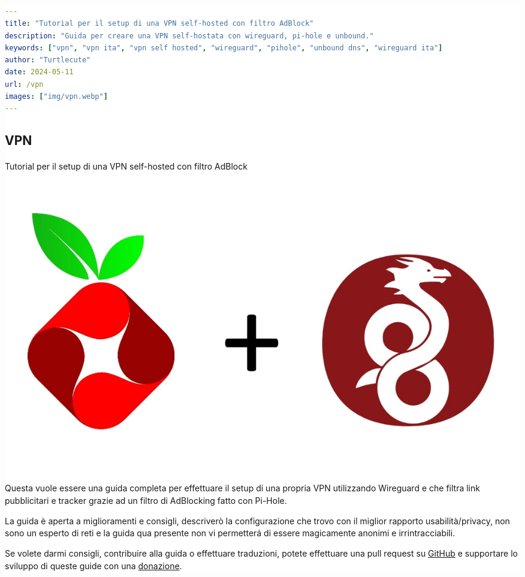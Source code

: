 ```yaml
---
title: "Tutorial per il setup di una VPN self-hosted con filtro AdBlock"
description: "Guida per creare una VPN self-hostata con wireguard, pi-hole e unbound."
keywords: ["vpn", "vpn ita", "vpn self hosted", "wireguard", "pihole", "unbound dns", "wireguard ita"]
author: "Turtlecute"
date: 2024-05-11
url: /vpn
images: ["img/vpn.webp"]
---
```

## VPN

Tutorial per il setup di una VPN self-hosted con filtro AdBlock

![](img/vpn.webp)

Questa vuole essere una guida completa per effettuare il setup di una propria VPN utilizzando Wireguard e che filtra link pubblicitari e tracker grazie ad un filtro di AdBlocking fatto con Pi-Hole.

La guida è aperta a miglioramenti e consigli, descriverò la configurazione che trovo con il miglior rapporto usabilità/privacy, non sono un esperto di reti e la guida qua presente non vi permetterá di essere magicamente anonimi e irrintracciabili.  
  
Se volete darmi consigli, contribuire alla guida o effettuare traduzioni, potete effettuare una pull request su [GitHub](https://github.com/Turtlecute33/Turtlecute.org) e supportare lo sviluppo di queste guide con una [donazione](https://priorato.btcpayserver.it/i/BFg7UG7Zu8eAaRz3EiXgQJ).  
